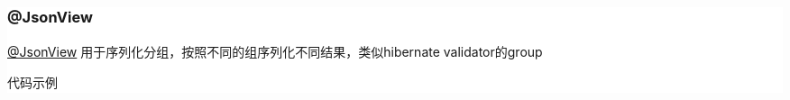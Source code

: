   
  
  
  
  
  
  
  
  
  
  
  
  
  
  
  
  
  
  
  
  
  
  
  
  
  
  
  
  
  
  
  
  
  
  
  
  
  
  
  
  
  
  
  
  
  

  
  
  
  
  
  

### @JsonView[​](https://www.xiehai.zone/2023-05-04-jackson-annotations.html#jsonview)

[@JsonView](https://github.com/FasterXML/jackson-annotations/blob/2.16/src/main/java/com/fasterxml/jackson/annotation/JsonView.java) 用于序列化分组，按照不同的组序列化不同结果，类似hibernate validator的group

代码示例

  
  
  
  
  
  
  
  
  
  
  
  
  
  
  
  
  
  
  
  
  
  
  
  
  